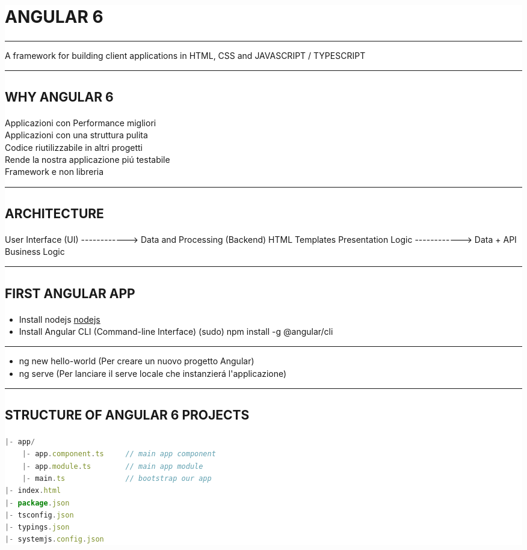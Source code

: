 ANGULAR 6
================


----

A framework for building client applications in HTML, CSS and JAVASCRIPT / TYPESCRIPT

----

WHY ANGULAR 6
-----------

Applicazioni con Performance migliori<br>
Applicazioni con una struttura pulita<br>
Codice riutilizzabile in altri progetti<br>
Rende la nostra applicazione piú testabile<br>
Framework e non libreria<br>


----

ARCHITECTURE
------------

User Interface (UI)  ------------> Data and Processing (Backend)
HTML Templates 
Presentation Logic   ------------> Data + API Business Logic

----

FIRST ANGULAR APP
-----------------

* Install nodejs [nodejs](http://nodejs.org)
* Install Angular CLI (Command-line Interface) (sudo) npm install -g @angular/cli

----

* ng new hello-world (Per creare un nuovo progetto Angular)
* ng serve (Per lanciare il serve locale che instanzierá l'applicazione)

----

STRUCTURE OF ANGULAR 6 PROJECTS
-------------------------------

```javascript
|- app/
    |- app.component.ts     // main app component
    |- app.module.ts        // main app module
    |- main.ts              // bootstrap our app
|- index.html
|- package.json
|- tsconfig.json
|- typings.json
|- systemjs.config.json
```

